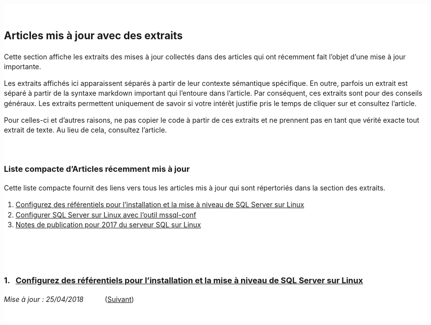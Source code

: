 

&nbsp;

## <a name="updated-articles-with-excerpts"></a>Articles mis à jour avec des extraits

Cette section affiche les extraits des mises à jour collectés dans des articles qui ont récemment fait l’objet d’une mise à jour importante.

Les extraits affichés ici apparaissent séparés à partir de leur contexte sémantique spécifique. En outre, parfois un extrait est séparé à partir de la syntaxe markdown important qui l’entoure dans l’article. Par conséquent, ces extraits sont pour des conseils généraux. Les extraits permettent uniquement de savoir si votre intérêt justifie pris le temps de cliquer sur et consultez l’article.

Pour celles-ci et d’autres raisons, ne pas copier le code à partir de ces extraits et ne prennent pas en tant que vérité exacte tout extrait de texte. Au lieu de cela, consultez l’article.





&nbsp;

<a name="compactupdatedlist"/>

### <a name="compact-list-of-articles-updated-recently"></a>Liste compacte d’Articles récemment mis à jour

Cette liste compacte fournit des liens vers tous les articles mis à jour qui sont répertoriés dans la section des extraits.

1. [Configurez des référentiels pour l’installation et la mise à niveau de SQL Server sur Linux](#TitleNum_1)
2. [Configurer SQL Server sur Linux avec l’outil mssql-conf](#TitleNum_2)
3. [Notes de publication pour 2017 du serveur SQL sur Linux](#TitleNum_3)




&nbsp;

&nbsp;

<a name="TitleNum_1"/>

### <a name="1-nbsp-configure-repositories-for-installing-and-upgrading-sql-server-on-linuxsql-server-linux-change-repomd"></a>1. &nbsp; [Configurez des référentiels pour l’installation et la mise à niveau de SQL Server sur Linux](sql-server-linux-change-repo.md)

*Mise à jour : 25/04/2018* &nbsp; &nbsp; &nbsp; &nbsp; &nbsp;  ([Suivant](#TitleNum_2))



&nbsp;





